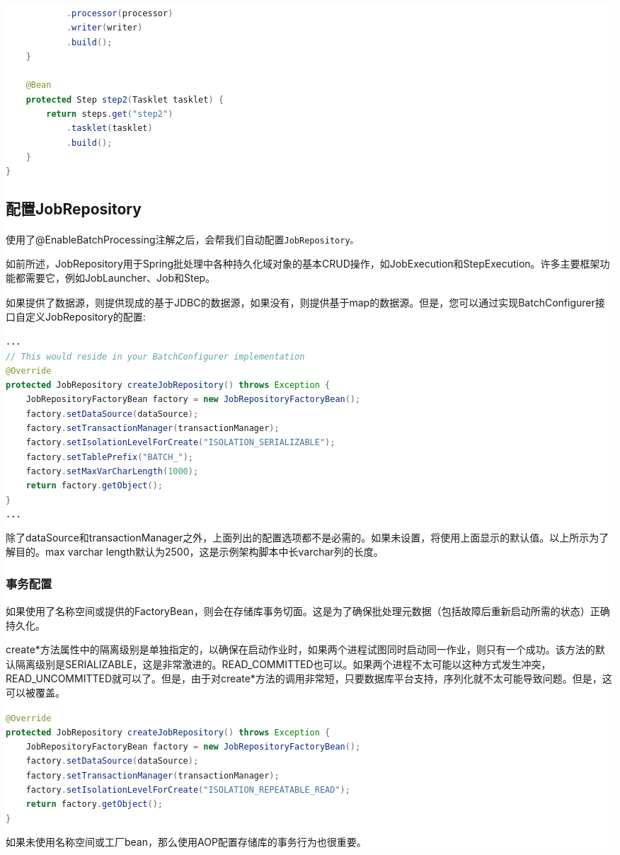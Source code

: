 ```java
            .processor(processor)
            .writer(writer)
            .build();
    }

    @Bean
    protected Step step2(Tasklet tasklet) {
        return steps.get("step2")
            .tasklet(tasklet)
            .build();
    }
}
```
## 配置JobRepository
使用了@EnableBatchProcessing注解之后，会帮我们自动配置`JobRepository。`

如前所述，JobRepository用于Spring批处理中各种持久化域对象的基本CRUD操作，如JobExecution和StepExecution。许多主要框架功能都需要它，例如JobLauncher、Job和Step。

如果提供了数据源，则提供现成的基于JDBC的数据源，如果没有，则提供基于map的数据源。但是，您可以通过实现BatchConfigurer接口自定义JobRepository的配置:

```java
...
// This would reside in your BatchConfigurer implementation
@Override
protected JobRepository createJobRepository() throws Exception {
    JobRepositoryFactoryBean factory = new JobRepositoryFactoryBean();
    factory.setDataSource(dataSource);
    factory.setTransactionManager(transactionManager);
    factory.setIsolationLevelForCreate("ISOLATION_SERIALIZABLE");
    factory.setTablePrefix("BATCH_");
    factory.setMaxVarCharLength(1000);
    return factory.getObject();
}
...
```
除了dataSource和transactionManager之外，上面列出的配置选项都不是必需的。如果未设置，将使用上面显示的默认值。以上所示为了解目的。max varchar length默认为2500，这是示例架构脚本中长varchar列的长度。

### 事务配置
如果使用了名称空间或提供的FactoryBean，则会在存储库事务切面。这是为了确保批处理元数据（包括故障后重新启动所需的状态）正确持久化。

create\*方法属性中的隔离级别是单独指定的，以确保在启动作业时，如果两个进程试图同时启动同一作业，则只有一个成功。该方法的默认隔离级别是SERIALIZABLE，这是非常激进的。READ\_COMMITTED也可以。如果两个进程不太可能以这种方式发生冲突，READ\_UNCOMMITTED就可以了。但是，由于对create\*方法的调用非常短，只要数据库平台支持，序列化就不太可能导致问题。但是，这可以被覆盖。

```java
@Override
protected JobRepository createJobRepository() throws Exception {
    JobRepositoryFactoryBean factory = new JobRepositoryFactoryBean();
    factory.setDataSource(dataSource);
    factory.setTransactionManager(transactionManager);
    factory.setIsolationLevelForCreate("ISOLATION_REPEATABLE_READ");
    return factory.getObject();
}
```
如果未使用名称空间或工厂bean，那么使用AOP配置存储库的事务行为也很重要。

